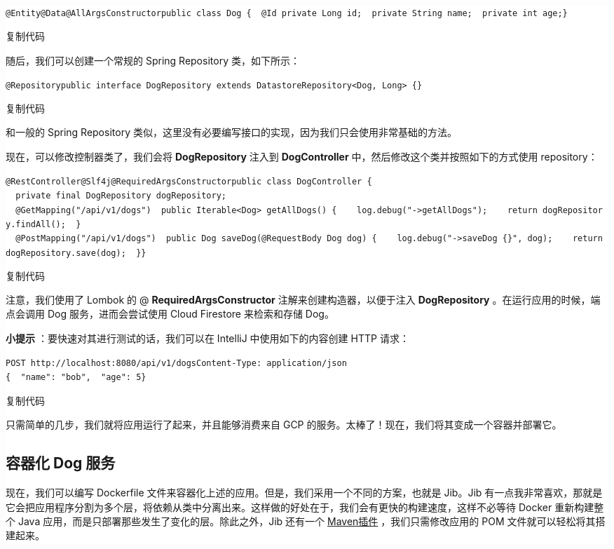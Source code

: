   

```
@Entity@Data@AllArgsConstructorpublic class Dog {  @Id private Long id;  private String name;  private int age;}
```

复制代码

  

随后，我们可以创建一个常规的 Spring Repository 类，如下所示：

  

```
@Repositorypublic interface DogRepository extends DatastoreRepository<Dog, Long> {}
```

复制代码

  

和一般的 Spring Repository 类似，这里没有必要编写接口的实现，因为我们只会使用非常基础的方法。

  

现在，可以修改控制器类了，我们会将 **DogRepository** 注入到 **DogController** 中，然后修改这个类并按照如下的方式使用 repository：

  

```
@RestController@Slf4j@RequiredArgsConstructorpublic class DogController {
  private final DogRepository dogRepository;
  @GetMapping("/api/v1/dogs")  public Iterable<Dog> getAllDogs() {    log.debug("->getAllDogs");    return dogRepository.findAll();  }
  @PostMapping("/api/v1/dogs")  public Dog saveDog(@RequestBody Dog dog) {    log.debug("->saveDog {}", dog);    return dogRepository.save(dog);  }}
```

复制代码

  

注意，我们使用了 Lombok 的 @ **RequiredArgsConstructor** 注解来创建构造器，以便于注入 **DogRepository** 。在运行应用的时候，端点会调用 Dog 服务，进而会尝试使用 Cloud Firestore 来检索和存储 Dog。

  

**小提示** ：要快速对其进行测试的话，我们可以在 IntelliJ 中使用如下的内容创建 HTTP 请求：

  

```
POST http://localhost:8080/api/v1/dogsContent-Type: application/json
{  "name": "bob",  "age": 5}
```

复制代码

  

只需简单的几步，我们就将应用运行了起来，并且能够消费来自 GCP 的服务。太棒了！现在，我们将其变成一个容器并部署它。

## 容器化 Dog 服务

现在，我们可以编写 Dockerfile 文件来容器化上述的应用。但是，我们采用一个不同的方案，也就是 Jib。Jib 有一点我非常喜欢，那就是它会把应用程序分割为多个层，将依赖从类中分离出来。这样做的好处在于，我们会有更快的构建速度，这样不必等待 Docker 重新构建整个 Java 应用，而是只部署那些发生了变化的层。除此之外，Jib 还有一个 [Maven插件](https://github.com/GoogleContainerTools/jib/tree/master/jib-maven-plugin) ，我们只需修改应用的 POM 文件就可以轻松将其搭建起来。
